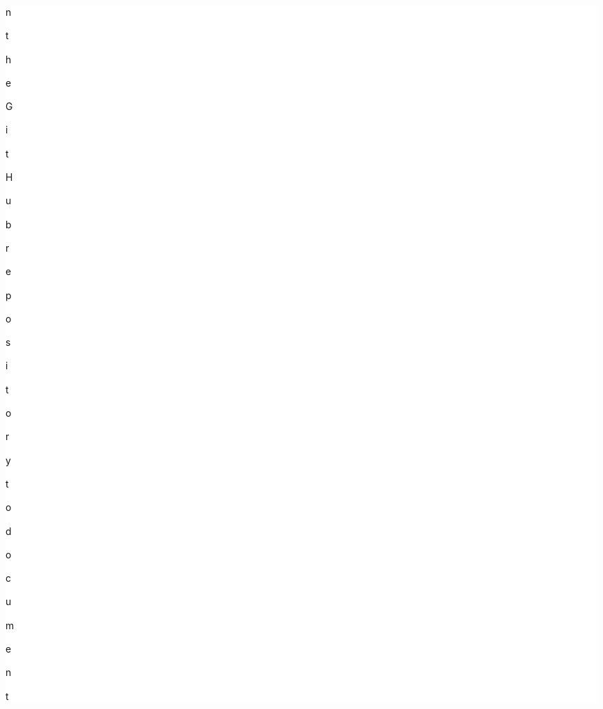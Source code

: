 n

 

t

h

e

 

G

i

t

H

u

b

 

r

e

p

o

s

i

t

o

r

y

 

t

o

 

d

o

c

u

m

e

n

t
